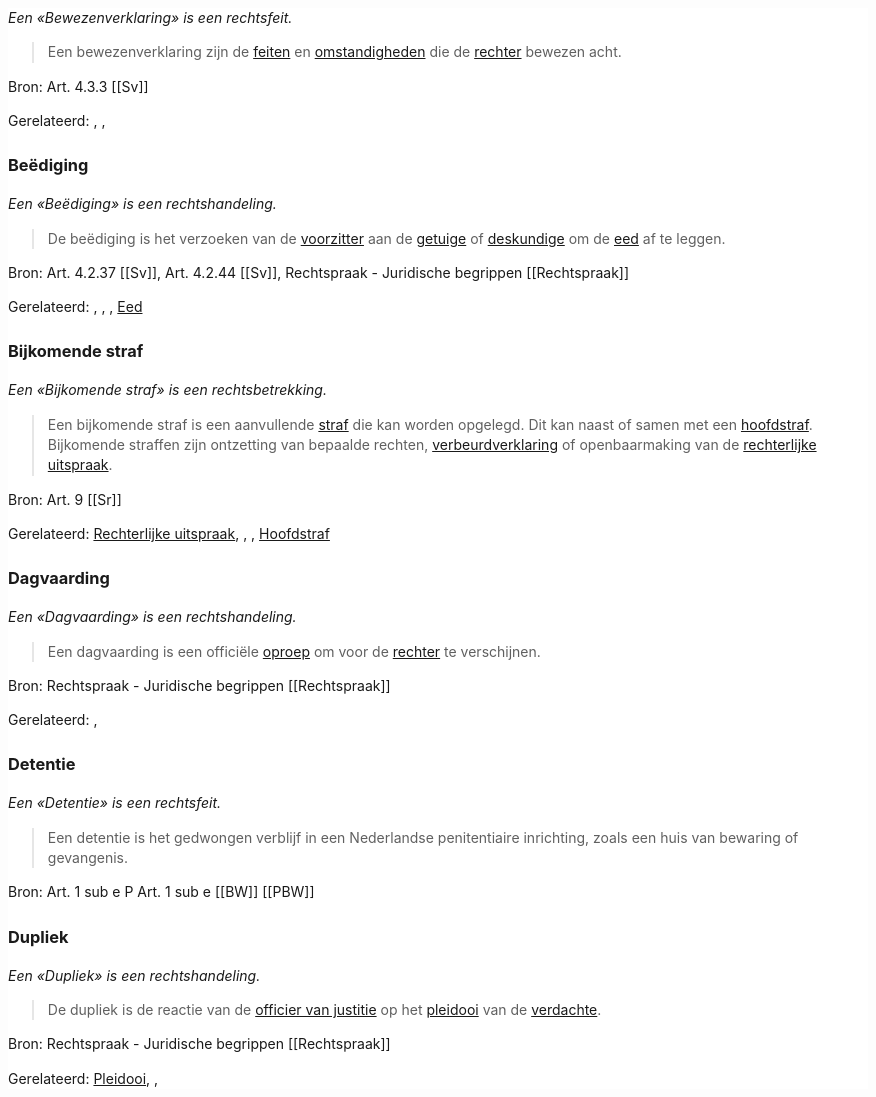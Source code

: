 *Een «Bewezenverklaring» is een rechtsfeit.*

> Een bewezenverklaring zijn de [feiten]() en [omstandigheden]() die de [rechter]() bewezen acht.

Bron: Art. 4.3.3 [[Sv]]

Gerelateerd: , , 

### Beëdiging

*Een «Beëdiging» is een rechtshandeling.*

> De beëdiging is het verzoeken van de [voorzitter]() aan de [getuige]() of [deskundige]() om de [eed](#eed) af te leggen.

Bron: Art. 4.2.37 [[Sv]], Art. 4.2.44 [[Sv]], Rechtspraak - Juridische begrippen [[Rechtspraak]]

Gerelateerd: , , , [Eed](#eed)

### Bijkomende straf

*Een «Bijkomende straf» is een rechtsbetrekking.*

> Een bijkomende straf is een aanvullende [straf]() die kan worden opgelegd. Dit kan naast of samen met een [hoofdstraf](#hoofdstraf). Bijkomende straffen zijn ontzetting van bepaalde rechten, [verbeurdverklaring]() of openbaarmaking van de [rechterlijke uitspraak](#rechterlijke-uitspraak).

Bron: Art. 9 [[Sr]]

Gerelateerd: [Rechterlijke uitspraak](#rechterlijke-uitspraak), , , [Hoofdstraf](#hoofdstraf)

### Dagvaarding

*Een «Dagvaarding» is een rechtshandeling.*

> Een dagvaarding is een officiële [oproep]() om voor de [rechter]() te verschijnen.

Bron: Rechtspraak - Juridische begrippen [[Rechtspraak]]

Gerelateerd: , 

### Detentie

*Een «Detentie» is een rechtsfeit.*

> Een detentie is het gedwongen verblijf in een Nederlandse penitentiaire inrichting, zoals een huis van bewaring of gevangenis.

Bron: Art. 1 sub e P Art. 1 sub e [[BW]] [[PBW]]

### Dupliek

*Een «Dupliek» is een rechtshandeling.*

> De dupliek is de reactie van de [officier van justitie]() op het [pleidooi](#pleidooi) van de [verdachte]().

Bron: Rechtspraak - Juridische begrippen [[Rechtspraak]]

Gerelateerd: [Pleidooi](#pleidooi), , 
